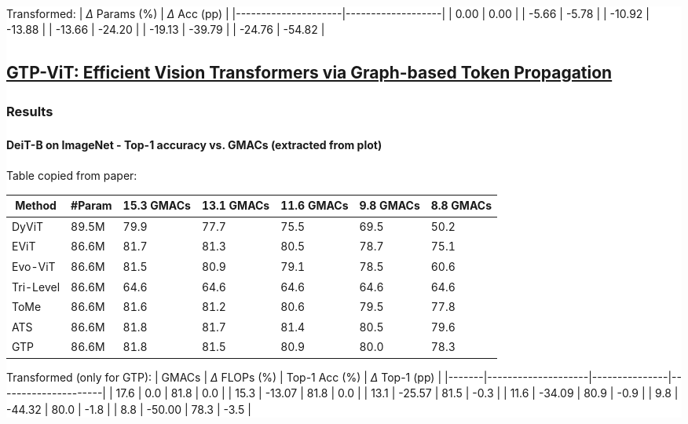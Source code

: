 Transformed:
| $\Delta$ Params (%) | $\Delta$ Acc (pp) |
|---------------------|-------------------|
| 0.00                | 0.00              |
| -5.66               | -5.78             |
| -10.92              | -13.88            |
| -13.66              | -24.20            |
| -19.13              | -39.79            |
| -24.76              | -54.82            |




## [GTP-ViT: Efficient Vision Transformers via Graph-based Token Propagation](https://openaccess.thecvf.com/content/WACV2024/papers/Xu_GTP-ViT_Efficient_Vision_Transformers_via_Graph-Based_Token_Propagation_WACV_2024_paper.pdf)

### Results

#### DeiT-B on ImageNet - Top-1 accuracy vs. GMACs (extracted from plot)

Table copied from paper:

| Method     | #Param | 15.3 GMACs | 13.1 GMACs | 11.6 GMACs | 9.8 GMACs | 8.8 GMACs |
|------------|--------|------------|------------|------------|-----------|-----------|
| DyViT | 89.5M  | 79.9       | 77.7       | 75.5       | 69.5      | 50.2      |
| EViT  | 86.6M  | 81.7       | 81.3       | 80.5       | 78.7      | 75.1      |
| Evo-ViT | 86.6M | 81.5       | 80.9       | 79.1       | 78.5      | 60.6      |
| Tri-Level | 86.6M | 64.6     | 64.6       | 64.6       | 64.6      | 64.6      |
| ToMe   | 86.6M  | 81.6       | 81.2       | 80.6       | 79.5      | 77.8      |
| ATS   | 86.6M  | 81.8       | 81.7       | 81.4       | 80.5      | 79.6      |
| GTP | 86.6M | 81.8 | 81.5 | 80.9 | 80.0 | 78.3 |

Transformed (only for GTP):
| GMACs | $\Delta$ FLOPs (%) | Top-1 Acc (%) | $\Delta$ Top-1 (pp) |
|-------|--------------------|---------------|---------------------|
| 17.6 | 0.0                | 81.8          | 0.0                 |
| 15.3 | -13.07             | 81.8          | 0.0                 |
| 13.1 | -25.57             | 81.5          | -0.3                |
| 11.6 | -34.09             | 80.9          | -0.9                |
| 9.8  | -44.32             | 80.0          | -1.8                |
| 8.8  | -50.00             | 78.3          | -3.5                |

